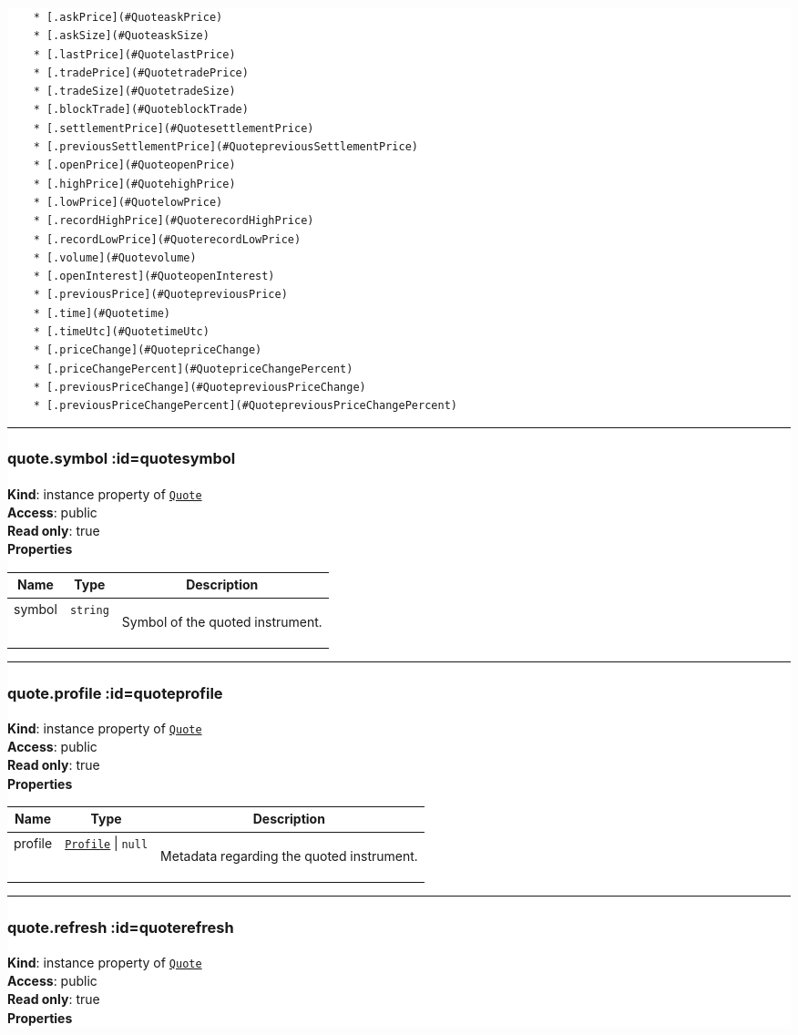        * [.askPrice](#QuoteaskPrice)
        * [.askSize](#QuoteaskSize)
        * [.lastPrice](#QuotelastPrice)
        * [.tradePrice](#QuotetradePrice)
        * [.tradeSize](#QuotetradeSize)
        * [.blockTrade](#QuoteblockTrade)
        * [.settlementPrice](#QuotesettlementPrice)
        * [.previousSettlementPrice](#QuotepreviousSettlementPrice)
        * [.openPrice](#QuoteopenPrice)
        * [.highPrice](#QuotehighPrice)
        * [.lowPrice](#QuotelowPrice)
        * [.recordHighPrice](#QuoterecordHighPrice)
        * [.recordLowPrice](#QuoterecordLowPrice)
        * [.volume](#Quotevolume)
        * [.openInterest](#QuoteopenInterest)
        * [.previousPrice](#QuotepreviousPrice)
        * [.time](#Quotetime)
        * [.timeUtc](#QuotetimeUtc)
        * [.priceChange](#QuotepriceChange)
        * [.priceChangePercent](#QuotepriceChangePercent)
        * [.previousPriceChange](#QuotepreviousPriceChange)
        * [.previousPriceChangePercent](#QuotepreviousPriceChangePercent)


* * *

### quote.symbol :id=quotesymbol
**Kind**: instance property of [<code>Quote</code>](#Quote)  
**Access**: public  
**Read only**: true  
**Properties**

| Name | Type | Description |
| --- | --- | --- |
| symbol | <code>string</code> | <p>Symbol of the quoted instrument.</p> |


* * *

### quote.profile :id=quoteprofile
**Kind**: instance property of [<code>Quote</code>](#Quote)  
**Access**: public  
**Read only**: true  
**Properties**

| Name | Type | Description |
| --- | --- | --- |
| profile | [<code>Profile</code>](#Profile) \| <code>null</code> | <p>Metadata regarding the quoted instrument.</p> |


* * *

### quote.refresh :id=quoterefresh
**Kind**: instance property of [<code>Quote</code>](#Quote)  
**Access**: public  
**Read only**: true  
**Properties**
